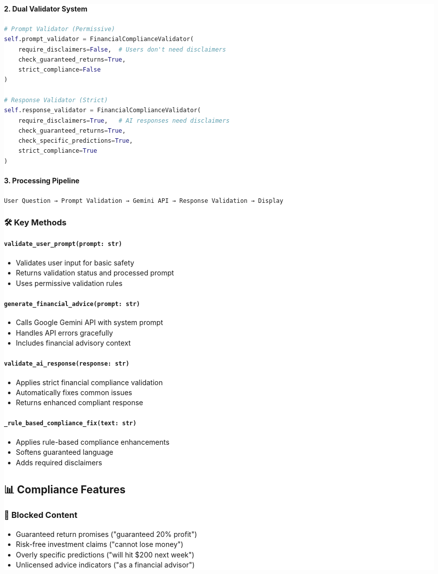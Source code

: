 #### 2. **Dual Validator System**
```python
# Prompt Validator (Permissive)
self.prompt_validator = FinancialComplianceValidator(
    require_disclaimers=False,  # Users don't need disclaimers
    check_guaranteed_returns=True,
    strict_compliance=False
)

# Response Validator (Strict) 
self.response_validator = FinancialComplianceValidator(
    require_disclaimers=True,   # AI responses need disclaimers
    check_guaranteed_returns=True,
    check_specific_predictions=True,
    strict_compliance=True
)
```

#### 3. **Processing Pipeline**
```
User Question → Prompt Validation → Gemini API → Response Validation → Display
```

### 🛠️ **Key Methods**

#### `validate_user_prompt(prompt: str)`
- Validates user input for basic safety
- Returns validation status and processed prompt
- Uses permissive validation rules

#### `generate_financial_advice(prompt: str)`  
- Calls Google Gemini API with system prompt
- Handles API errors gracefully
- Includes financial advisory context

#### `validate_ai_response(response: str)`
- Applies strict financial compliance validation
- Automatically fixes common issues
- Returns enhanced compliant response

#### `_rule_based_compliance_fix(text: str)`
- Applies rule-based compliance enhancements
- Softens guaranteed language
- Adds required disclaimers

## 📊 Compliance Features

### 🚫 **Blocked Content**
- Guaranteed return promises ("guaranteed 20% profit")
- Risk-free investment claims ("cannot lose money")
- Overly specific predictions ("will hit $200 next week")
- Unlicensed advice indicators ("as a financial advisor")
